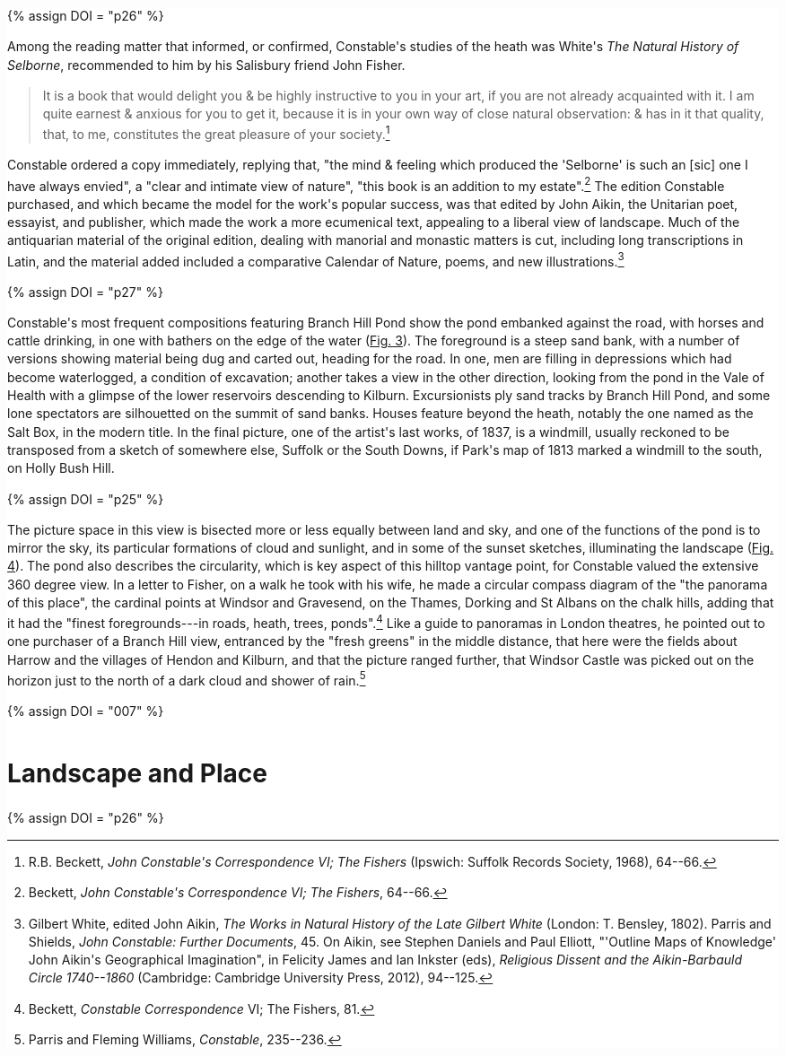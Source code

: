 {% assign DOI = "p26" %}

Among the reading matter that informed, or confirmed, Constable's studies of the heath was White's *The Natural History of Selborne*, recommended to him by his Salisbury friend John Fisher.

> It is a book that would delight you & be highly instructive to you in your art, if you are not already acquainted with it. I am quite earnest & anxious for you to get it, because it is in your own way of close natural observation: & has in it that quality, that, to me, constitutes the great pleasure of your society.[^25] 

Constable ordered a copy immediately, replying that, "the mind & feeling which produced the 'Selborne' is such an \[sic\] one I have always envied", a "clear and intimate view of nature", "this book is an addition to my estate".[^26] The edition Constable purchased, and which became the model for the work's popular success, was that edited by John Aikin, the Unitarian poet, essayist, and publisher, which made the work a more ecumenical text, appealing to a liberal view of landscape. Much of the antiquarian material of the original edition, dealing with manorial and monastic matters is cut, including long transcriptions in Latin, and the material added included a comparative Calendar of Nature, poems, and new illustrations.[^27]

{% assign DOI = "p27" %}

Constable's most frequent compositions featuring Branch Hill Pond show the pond embanked against the road, with horses and cattle drinking, in one with bathers on the edge of the water ([Fig. 3](#figure3)). The foreground is a steep sand bank, with a number of versions showing material being dug and carted out, heading for the road. In one, men are filling in depressions which had become waterlogged, a condition of excavation; another takes a view in the other direction, looking from the pond in the Vale of Health with a glimpse of the lower reservoirs descending to Kilburn. Excursionists ply sand tracks by Branch Hill Pond, and some lone spectators are silhouetted on the summit of sand banks. Houses feature beyond the heath, notably the one named as the Salt Box, in the modern title. In the final picture, one of the artist's last works, of 1837, is a windmill, usually reckoned to be transposed from a sketch of somewhere else, Suffolk or the South Downs, if Park's map of 1813 marked a windmill to the south, on Holly Bush Hill.

{% assign DOI = "p25" %}

The picture space in this view is bisected more or less equally between land and sky, and one of the functions of the pond is to mirror the sky, its particular formations of cloud and sunlight, and in some of the sunset sketches, illuminating the landscape ([Fig. 4](#figure4)). The pond also describes the circularity, which is key aspect of this hilltop vantage point, for Constable valued the extensive 360 degree view. In a letter to Fisher, on a walk he took with his wife, he made a circular compass diagram of the "the panorama of this place", the cardinal points at Windsor and Gravesend, on the Thames, Dorking and St Albans on the chalk hills, adding that it had the "finest foregrounds---in roads, heath, trees, ponds".[^28] Like a guide to panoramas in London theatres, he pointed out to one purchaser of a Branch Hill view, entranced by the "fresh greens" in the middle distance, that here were the fields about Harrow and the villages of Hendon and Kilburn, and that the picture ranged further, that Windsor Castle was picked out on the horizon just to the north of a dark cloud and shower of rain.[^29]

{% assign DOI = "007" %}

# Landscape and Place

{% assign DOI = "p26" %}


[^1]: Stephen Daniels, "On the Waterfront", in Francesco Vallerani and Francesco Visentin (eds), *Waterways and the Cultural Landscape* (Abingdon: Routledge, 2018), 19--28.
[^2]: Ian Jeffrey, "The Earth and Us", in Jem Southam, *Rockfalls, Rivermouths, Ponds* (Eastbourne: Towner Art Gallery, 2000), n.p.
[^3]: For a recent edition, which editorially not only situates White in his own time, but also explores subsequent responses, see Gilbert White, *The Natural History of Selborne*, edited by Anne Secord (Oxford: Oxford University Press, 2013).
[^4]: White, *The Natural History of Selborne*, 8.
[^5]: White, *The Natural History of Selborne,* 3.
[^6]: Quoted in White, *The Natural History of Selborne*, 242.
[^7]: See a key essay influencing Hoskins, titled "Ponds", in O.G.S. Crawford, *Archaeology in the Field* (London: Dent, 1952), 123--131. Ponds are also prominent in the more speculative landscape archaeology of Alfred Watkins, as key sites in extensive ancient trackways. See Watkins' popular text *The Old Straight Track: Its Mounds, Beacons, Moats, Sites and Mark Stones* (London: Methuen & Co., 1925); and for a wider discussion, Stephen Daniels, "Lines of Sight: Alfred Watkins, Photography and Topography in Early Twentieth Century Britain". *Tate Papers* (Autumn 2006), [https://www.tate.org.uk/research/publications/tate-papers/06/lines-of-sight-alfred-watkins-photography-and-topography-in-early-twentieth-century-britain](https://www.tate.org.uk/research/publications/tate-papers/06/lines-of-sight-alfred-watkins-photography-and-topography-in-early-twentieth-century-britain). Accessed 1 March 2018.
[^8]: Jem Southam in conversation with Andrew Nadolski, "Stories from the Land". *On Landscape*, posted 1 March 2013, [https://www.onlandscape.co.uk/2013/03/jem-southam-interview/](https://www.onlandscape.co.uk/2013/03/jem-southam-interview/). Author's personal conversations with Jem Southam, notably in October 2017 and October 2018. Coincidentally, in 1992, Hoskins' ashes were scattered in the river meadows at Brampford Speke---the place of one of Southam's pond series, 1996--2000.
[^9]: Jem Southam, *Clouds Descending* (Salford: Lowry Press, 2008); Jem Southam, *Landscape Stories* (New York: Blind Spot, 2005), n.p. See also Stephen Daniels, review of Jem Southam's *A Raft of Carrots*, *Creative Camera* 316 (June--July 1992), 35--39.
[^10]: Quoted in Nicholas Alfrey, Stephen Daniels, and Joy Sleeman, "To the Ends of the Earth", *Tate Papers* 17 (2010), [http://www.tate.org.uk/research/publications/tate-papers/17/to-the-ends-of-the-earth-art-and-environment](http://www.tate.org.uk/research/publications/tate-papers/17/to-the-ends-of-the-earth-art-and-environment). Accessed 6 June 2018.
[^11]: Richard Hamblyn, "Winter", in Jem Southam, *The River Winter* (London: Mack, 2012), n.p.
[^12]: W.G. Hoskins, *Devon* (London: Collins, 1954), 140.
[^13]: Samuel Parkes, *Chemical Essays,* *Principally Related to the Arts and Manufactures of the* *British Dominions*, Vol. 2 (London: Baldwin, Craddock and Joy, 1823), 341--343.
[^14]: Nicholas Alfrey, "Romanticism Gets Real", *Tate Etc* 21 (Spring 2011), [http://www.tate.org.uk/context-comment/articles/romanticism-gets-real](http://www.tate.org.uk/context-comment/articles/romanticism-gets-real). Accessed 6 June 2018.
[^15]: Stephen Daniels, *Humphry Repton*: *Landscape Gardening and the Geography of Georgian England* (New Haven, CT: Yale University Press, 1999).
[^16]: Hoskins, *Devon*, 390.
[^17]: See the essays by Amy Concannon, John Thornes, and Charles Watkins, in Tate* In Focus*, [https://www.tate.org.uk/research/publications/in-focus/salisbury-cathedral-constable/the-painting](https://www.tate.org.uk/research/publications/in-focus/salisbury-cathedral-constable/the-painting). Accessed 6 June 2018.
[^18]: Thomas Forster, *Researches about Atmospheric Phaenomena*, 3rd edn (London: Harding, Mayor and Lepard, 1823), 363. On Constable and Forster, see John E. Thornes, *John Constable's Skies* (Birmingham: University of Birmingham Press, 1999), 68--78.
[^19]: Leslie Parris and Conal Shields, *John Constable: Further Documents and Correspondence* (London: Tate Gallery and Suffolk Records Society, 1975), 57.
[^20]: R.B. Beckett, *John Constable's Discourses* (Ipswich: Suffolk Records Society, 1970), 52, 61, 64.
[^21]: C.R. Leslie, *Memoirs of the Life of John Constable* (London: Longman, 1845), 109. *Literary Gazette*, 14 May 1831, 315.
[^22]: Nicholas Alfrey, "The Marshlands of Constable", *Tate Papers* (forthcoming).
[^23]: John James Park, *The Topography and Natural History of Hampstead*, 2nd edn (London: Nicols, Son and Bentley, 1818), 74.
[^24]: T.F.T. Baker, Diane K. Bolton, and Patricia E.C. Croot, "Hampstead: Hampstead Heath", in C.R. Elrington (ed.), *A History of the County of Middlesex: Volume 9, Hampstead, Paddington* (London: British History Online, 1989), 75--81, *British History Online*, [http://www.british-history.ac.uk/vch/middx/vol9/pp75-81](http://www.british-history.ac.uk/vch/middx/vol9/pp75-81). Accessed 11 June 2018.
[^25]: R.B. Beckett, *John Constable's Correspondence VI; The Fishers* (Ipswich: Suffolk Records Society, 1968), 64--66.
[^26]: Beckett, *John Constable's Correspondence VI; The Fishers*, 64--66.
[^27]: Gilbert White, edited John Aikin, *The Works in Natural History of the Late Gilbert White* (London: T. Bensley, 1802). Parris and Shields, *John Constable: Further Documents*, 45. On Aikin, see Stephen Daniels and Paul Elliott, "'Outline Maps of Knowledge' John Aikin's Geographical Imagination", in Felicity James and Ian Inkster (eds), *Religious Dissent and the Aikin-Barbauld Circle 1740--1860* (Cambridge: Cambridge University Press, 2012), 94--125.
[^28]: Beckett, *Constable Correspondence* VI; The Fishers, 81.
[^29]: Parris and Fleming Williams, *Constable*, 235--236.
[^30]: For art in France, see the suggestive discussion of ponds in Greg M. Thomas, *Art and Ecology in Nineteenth Century France: The Landscapes of Theodore Rousseau* (Princeton, NJ: Princeton University Press, 2000), 23--27.
[^31]: See particularly, the project hosted by the British Library, *Picturing Places*, [https://www.bl.uk/picturing-places](https://www.bl.uk/picturing-places).